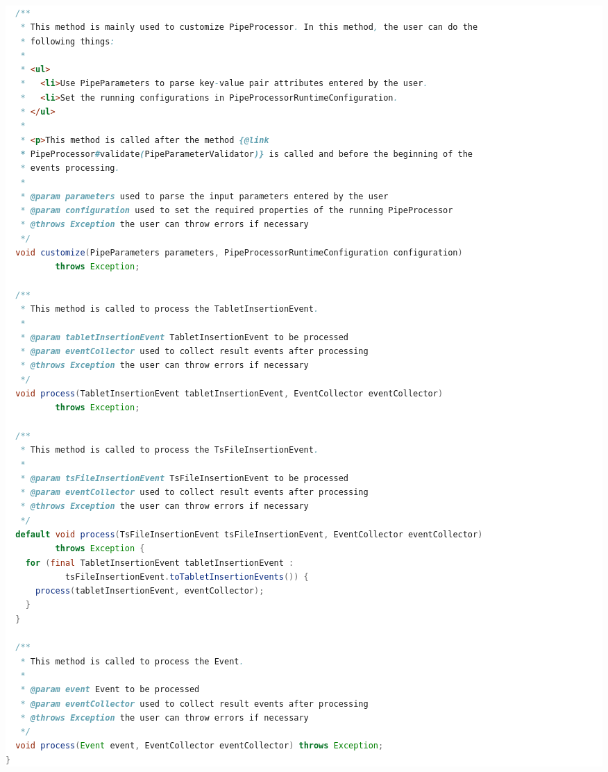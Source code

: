 ```java
  /**
   * This method is mainly used to customize PipeProcessor. In this method, the user can do the
   * following things:
   *
   * <ul>
   *   <li>Use PipeParameters to parse key-value pair attributes entered by the user.
   *   <li>Set the running configurations in PipeProcessorRuntimeConfiguration.
   * </ul>
   *
   * <p>This method is called after the method {@link
   * PipeProcessor#validate(PipeParameterValidator)} is called and before the beginning of the
   * events processing.
   *
   * @param parameters used to parse the input parameters entered by the user
   * @param configuration used to set the required properties of the running PipeProcessor
   * @throws Exception the user can throw errors if necessary
   */
  void customize(PipeParameters parameters, PipeProcessorRuntimeConfiguration configuration)
          throws Exception;

  /**
   * This method is called to process the TabletInsertionEvent.
   *
   * @param tabletInsertionEvent TabletInsertionEvent to be processed
   * @param eventCollector used to collect result events after processing
   * @throws Exception the user can throw errors if necessary
   */
  void process(TabletInsertionEvent tabletInsertionEvent, EventCollector eventCollector)
          throws Exception;

  /**
   * This method is called to process the TsFileInsertionEvent.
   *
   * @param tsFileInsertionEvent TsFileInsertionEvent to be processed
   * @param eventCollector used to collect result events after processing
   * @throws Exception the user can throw errors if necessary
   */
  default void process(TsFileInsertionEvent tsFileInsertionEvent, EventCollector eventCollector)
          throws Exception {
    for (final TabletInsertionEvent tabletInsertionEvent :
            tsFileInsertionEvent.toTabletInsertionEvents()) {
      process(tabletInsertionEvent, eventCollector);
    }
  }

  /**
   * This method is called to process the Event.
   *
   * @param event Event to be processed
   * @param eventCollector used to collect result events after processing
   * @throws Exception the user can throw errors if necessary
   */
  void process(Event event, EventCollector eventCollector) throws Exception;
}
```

